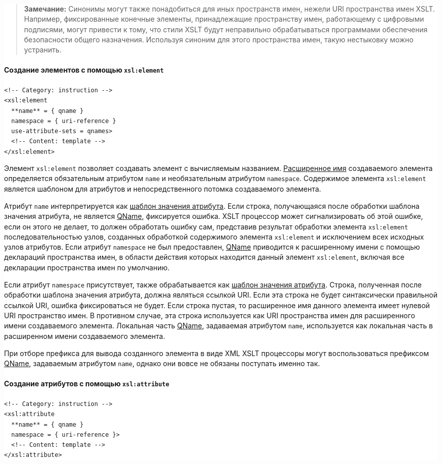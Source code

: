 > **Замечание:** Синонимы могут также понадобиться для иных пространств имен, нежели URI пространства имен XSLT. Например, фиксированные конечные элементы, принадлежащие пространству имен, работающему с цифровыми подписями, могут привести к тому, что стили XSLT будут неправильно обрабатываться программами обеспечения безопасности общего назначения. Используя синоним для этого пространства имен, такую нестыковку можно устранить.

<a name="section-Creating-Elements-with-xsl:element"></a>

#### Создание элементов с помощью `xsl:element`

<a name="element-element"></a>

```
<!-- Category: instruction -->
<xsl:element
  **name** = { qname }
  namespace = { uri-reference }
  use-attribute-sets = qnames>
  <!-- Content: template -->
</xsl:element>
```

Элемент `xsl:element` позволяет создавать элемент с вычисляемым названием. [Расширенное имя](http://www.w3.org/TR/xpath#dt-expanded-name) создаваемого элемента определяется обязательным атрибутом `name` и необязательным атрибутом `namespace`. Содержимое элемента `xsl:element` является шаблоном для атрибутов и непосредственного потомка создаваемого элемента.

Атрибут `name` интерпретируется как [шаблон значения атрибута](#dt-attribute-value-template). Если строка, получающаяся после обработки шаблона значения атрибута, не является [QName](http://www.w3.org/TR/REC-xml-names#NT-QName), фиксируется ошибка. XSLT процессор может сигнализировать об этой ошибке, если он этого не делает, то должен обработать ошибку сам, представив результат обработки элемента `xsl:element` последовательностью узлов, созданных обработкой содержимого элемента `xsl:element` и исключением всех исходных узлов атрибутов. Если атрибут `namespace` не был предоставлен, [QName](http://www.w3.org/TR/REC-xml-names#NT-QName) приводится к расширенному имени с помощью деклараций пространства имен, в области действия которых находится данный элемент `xsl:element`, включая все декларации пространства имен по умолчанию.

Если атрибут `namespace` присутствует, также обрабатывается как [шаблон значения атрибута](#dt-attribute-value-template). Строка, полученная после обработки шаблона значения атрибута, должна являться ссылкой URI. Если эта строка не будет синтаксически правильной ссылкой URI, ошибка фиксироваться не будет. Если строка пустая, то расширенное имя данного элемента имеет нулевой URI пространство имен. В противном случае, эта строка используется как URI пространства имен для расширенного имени создаваемого элемента. Локальная часть [QName](http://www.w3.org/TR/REC-xml-names#NT-QName), задаваемая атрибутом `name`, используется как локальная часть в расширенном имени создаваемого элемента.

При отборе префикса для вывода созданного элемента в виде XML XSLT процессоры могут воспользоваться префиксом [QName](http://www.w3.org/TR/REC-xml-names#NT-QName), задаваемым атрибутом `name`, однако они вовсе не обязаны поступать именно так.

<a name="creating-attributes"></a>

#### Создание атрибутов с помощью `xsl:attribute`

<a name="element-attribute"></a>

```
<!-- Category: instruction -->
<xsl:attribute
  **name** = { qname }
  namespace = { uri-reference }>
  <!-- Content: template -->
</xsl:attribute>
```
